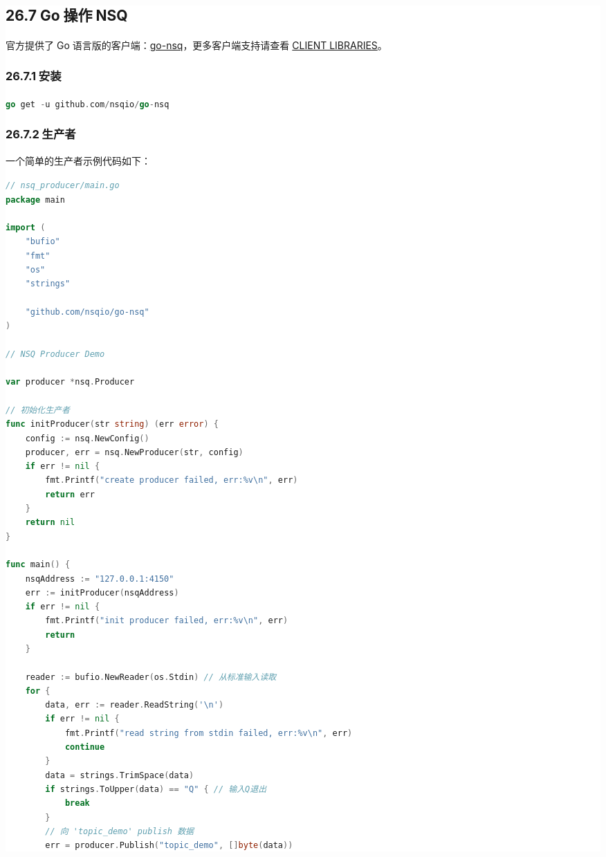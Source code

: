 ## 26.7 Go 操作 NSQ

官方提供了 Go 语言版的客户端：[go-nsq](https://github.com/nsqio/go-nsq)，更多客户端支持请查看 [CLIENT LIBRARIES](https://nsq.io/clients/client_libraries.html)。

### 26.7.1 安装

```go
go get -u github.com/nsqio/go-nsq
```

### 26.7.2 生产者

一个简单的生产者示例代码如下：

```go
// nsq_producer/main.go
package main

import (
	"bufio"
	"fmt"
	"os"
	"strings"

	"github.com/nsqio/go-nsq"
)

// NSQ Producer Demo

var producer *nsq.Producer

// 初始化生产者
func initProducer(str string) (err error) {
	config := nsq.NewConfig()
	producer, err = nsq.NewProducer(str, config)
	if err != nil {
		fmt.Printf("create producer failed, err:%v\n", err)
		return err
	}
	return nil
}

func main() {
	nsqAddress := "127.0.0.1:4150"
	err := initProducer(nsqAddress)
	if err != nil {
		fmt.Printf("init producer failed, err:%v\n", err)
		return
	}

	reader := bufio.NewReader(os.Stdin) // 从标准输入读取
	for {
		data, err := reader.ReadString('\n')
		if err != nil {
			fmt.Printf("read string from stdin failed, err:%v\n", err)
			continue
		}
		data = strings.TrimSpace(data)
		if strings.ToUpper(data) == "Q" { // 输入Q退出
			break
		}
		// 向 'topic_demo' publish 数据
		err = producer.Publish("topic_demo", []byte(data))
```